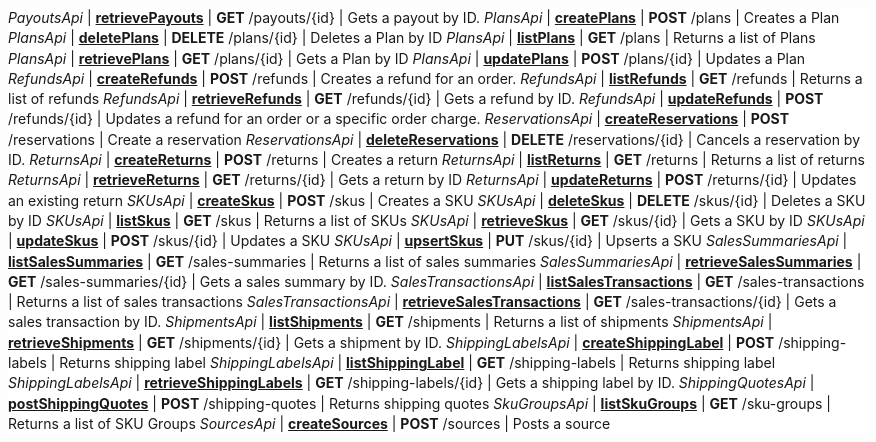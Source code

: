 *PayoutsApi* | [**retrievePayouts**](docs/Api/PayoutsApi.md#retrievepayouts) | **GET** /payouts/{id} | Gets a payout by ID.
*PlansApi* | [**createPlans**](docs/Api/PlansApi.md#createplans) | **POST** /plans | Creates a Plan
*PlansApi* | [**deletePlans**](docs/Api/PlansApi.md#deleteplans) | **DELETE** /plans/{id} | Deletes a Plan by ID
*PlansApi* | [**listPlans**](docs/Api/PlansApi.md#listplans) | **GET** /plans | Returns a list of Plans
*PlansApi* | [**retrievePlans**](docs/Api/PlansApi.md#retrieveplans) | **GET** /plans/{id} | Gets a Plan by ID
*PlansApi* | [**updatePlans**](docs/Api/PlansApi.md#updateplans) | **POST** /plans/{id} | Updates a Plan
*RefundsApi* | [**createRefunds**](docs/Api/RefundsApi.md#createrefunds) | **POST** /refunds | Creates a refund for an order.
*RefundsApi* | [**listRefunds**](docs/Api/RefundsApi.md#listrefunds) | **GET** /refunds | Returns a list of refunds
*RefundsApi* | [**retrieveRefunds**](docs/Api/RefundsApi.md#retrieverefunds) | **GET** /refunds/{id} | Gets a refund by ID.
*RefundsApi* | [**updateRefunds**](docs/Api/RefundsApi.md#updaterefunds) | **POST** /refunds/{id} | Updates a refund for an order or a specific order charge.
*ReservationsApi* | [**createReservations**](docs/Api/ReservationsApi.md#createreservations) | **POST** /reservations | Create a reservation
*ReservationsApi* | [**deleteReservations**](docs/Api/ReservationsApi.md#deletereservations) | **DELETE** /reservations/{id} | Cancels a reservation by ID.
*ReturnsApi* | [**createReturns**](docs/Api/ReturnsApi.md#createreturns) | **POST** /returns | Creates a return
*ReturnsApi* | [**listReturns**](docs/Api/ReturnsApi.md#listreturns) | **GET** /returns | Returns a list of returns
*ReturnsApi* | [**retrieveReturns**](docs/Api/ReturnsApi.md#retrievereturns) | **GET** /returns/{id} | Gets a return by ID
*ReturnsApi* | [**updateReturns**](docs/Api/ReturnsApi.md#updatereturns) | **POST** /returns/{id} | Updates an existing return
*SKUsApi* | [**createSkus**](docs/Api/SKUsApi.md#createskus) | **POST** /skus | Creates a SKU
*SKUsApi* | [**deleteSkus**](docs/Api/SKUsApi.md#deleteskus) | **DELETE** /skus/{id} | Deletes a SKU by ID
*SKUsApi* | [**listSkus**](docs/Api/SKUsApi.md#listskus) | **GET** /skus | Returns a list of SKUs
*SKUsApi* | [**retrieveSkus**](docs/Api/SKUsApi.md#retrieveskus) | **GET** /skus/{id} | Gets a SKU by ID
*SKUsApi* | [**updateSkus**](docs/Api/SKUsApi.md#updateskus) | **POST** /skus/{id} | Updates a SKU
*SKUsApi* | [**upsertSkus**](docs/Api/SKUsApi.md#upsertskus) | **PUT** /skus/{id} | Upserts a SKU
*SalesSummariesApi* | [**listSalesSummaries**](docs/Api/SalesSummariesApi.md#listsalessummaries) | **GET** /sales-summaries | Returns a list of sales summaries
*SalesSummariesApi* | [**retrieveSalesSummaries**](docs/Api/SalesSummariesApi.md#retrievesalessummaries) | **GET** /sales-summaries/{id} | Gets a sales summary by ID.
*SalesTransactionsApi* | [**listSalesTransactions**](docs/Api/SalesTransactionsApi.md#listsalestransactions) | **GET** /sales-transactions | Returns a list of sales transactions
*SalesTransactionsApi* | [**retrieveSalesTransactions**](docs/Api/SalesTransactionsApi.md#retrievesalestransactions) | **GET** /sales-transactions/{id} | Gets a sales transaction by ID.
*ShipmentsApi* | [**listShipments**](docs/Api/ShipmentsApi.md#listshipments) | **GET** /shipments | Returns a list of shipments
*ShipmentsApi* | [**retrieveShipments**](docs/Api/ShipmentsApi.md#retrieveshipments) | **GET** /shipments/{id} | Gets a shipment by ID.
*ShippingLabelsApi* | [**createShippingLabel**](docs/Api/ShippingLabelsApi.md#createshippinglabel) | **POST** /shipping-labels | Returns shipping label
*ShippingLabelsApi* | [**listShippingLabel**](docs/Api/ShippingLabelsApi.md#listshippinglabel) | **GET** /shipping-labels | Returns shipping label
*ShippingLabelsApi* | [**retrieveShippingLabels**](docs/Api/ShippingLabelsApi.md#retrieveshippinglabels) | **GET** /shipping-labels/{id} | Gets a shipping label by ID.
*ShippingQuotesApi* | [**postShippingQuotes**](docs/Api/ShippingQuotesApi.md#postshippingquotes) | **POST** /shipping-quotes | Returns shipping quotes
*SkuGroupsApi* | [**listSkuGroups**](docs/Api/SkuGroupsApi.md#listskugroups) | **GET** /sku-groups | Returns a list of SKU Groups
*SourcesApi* | [**createSources**](docs/Api/SourcesApi.md#createsources) | **POST** /sources | Posts a source